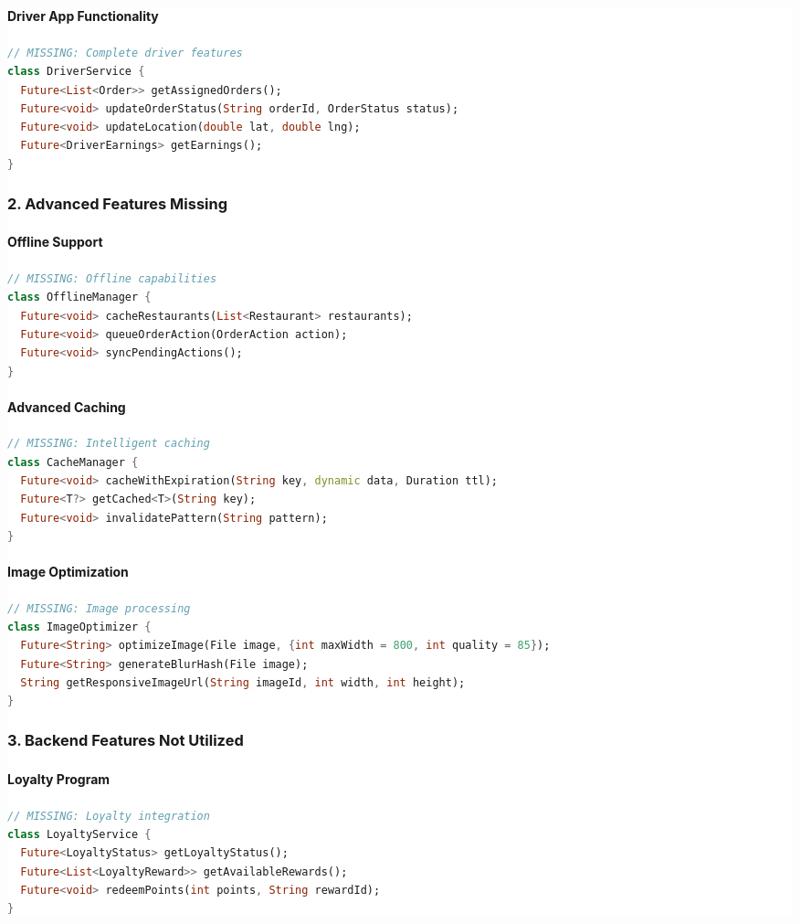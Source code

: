 #### **Driver App Functionality**
```dart
// MISSING: Complete driver features
class DriverService {
  Future<List<Order>> getAssignedOrders();
  Future<void> updateOrderStatus(String orderId, OrderStatus status);
  Future<void> updateLocation(double lat, double lng);
  Future<DriverEarnings> getEarnings();
}
```

### **2. Advanced Features Missing**

#### **Offline Support**
```dart
// MISSING: Offline capabilities
class OfflineManager {
  Future<void> cacheRestaurants(List<Restaurant> restaurants);
  Future<void> queueOrderAction(OrderAction action);
  Future<void> syncPendingActions();
}
```

#### **Advanced Caching**
```dart
// MISSING: Intelligent caching
class CacheManager {
  Future<void> cacheWithExpiration(String key, dynamic data, Duration ttl);
  Future<T?> getCached<T>(String key);
  Future<void> invalidatePattern(String pattern);
}
```

#### **Image Optimization**
```dart
// MISSING: Image processing
class ImageOptimizer {
  Future<String> optimizeImage(File image, {int maxWidth = 800, int quality = 85});
  Future<String> generateBlurHash(File image);
  String getResponsiveImageUrl(String imageId, int width, int height);
}
```

### **3. Backend Features Not Utilized**

#### **Loyalty Program**
```dart
// MISSING: Loyalty integration
class LoyaltyService {
  Future<LoyaltyStatus> getLoyaltyStatus();
  Future<List<LoyaltyReward>> getAvailableRewards();
  Future<void> redeemPoints(int points, String rewardId);
}
```
